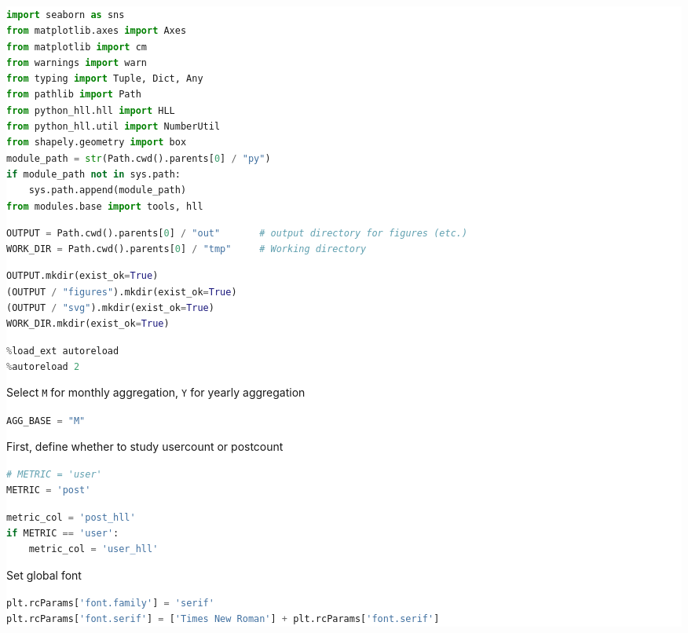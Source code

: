 ```python tags=["hide_code"] editable=true slideshow={"slide_type": ""}
import seaborn as sns
from matplotlib.axes import Axes 
from matplotlib import cm
from warnings import warn
from typing import Tuple, Dict, Any
from pathlib import Path
from python_hll.hll import HLL
from python_hll.util import NumberUtil
from shapely.geometry import box
module_path = str(Path.cwd().parents[0] / "py")
if module_path not in sys.path:
    sys.path.append(module_path)
from modules.base import tools, hll
```

```python
OUTPUT = Path.cwd().parents[0] / "out"       # output directory for figures (etc.)
WORK_DIR = Path.cwd().parents[0] / "tmp"     # Working directory
```

```python
OUTPUT.mkdir(exist_ok=True)
(OUTPUT / "figures").mkdir(exist_ok=True)
(OUTPUT / "svg").mkdir(exist_ok=True)
WORK_DIR.mkdir(exist_ok=True)
```

```python
%load_ext autoreload
%autoreload 2
```

Select `M` for monthly aggregation, `Y` for yearly aggregation

```python
AGG_BASE = "M"
```

First, define whether to study usercount or postcount

```python editable=true slideshow={"slide_type": ""} tags=["highlight"]
# METRIC = 'user'
METRIC = 'post'
```

```python
metric_col = 'post_hll'
if METRIC == 'user':
    metric_col = 'user_hll'
```

Set global font

```python
plt.rcParams['font.family'] = 'serif'
plt.rcParams['font.serif'] = ['Times New Roman'] + plt.rcParams['font.serif']
```
